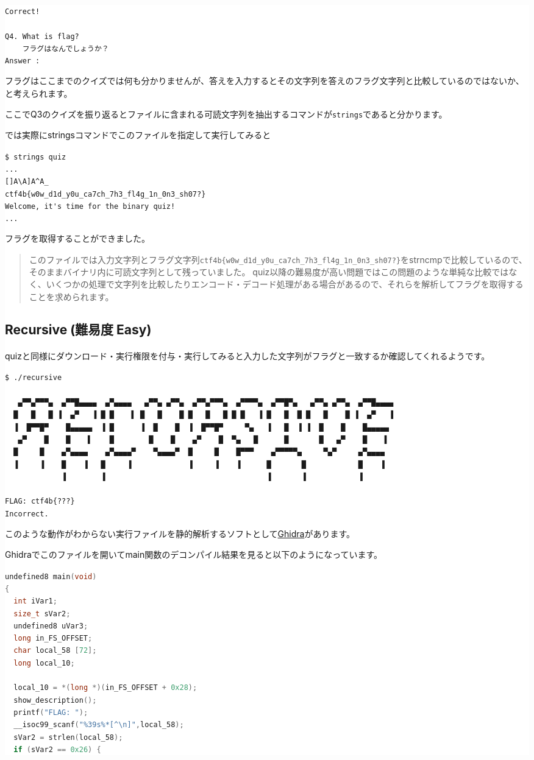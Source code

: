 ```
Correct!

Q4. What is flag?
    フラグはなんでしょうか？
Answer :
```

フラグはここまでのクイズでは何も分かりませんが、答えを入力するとその文字列を答えのフラグ文字列と比較しているのではないか、と考えられます。

ここでQ3のクイズを振り返るとファイルに含まれる可読文字列を抽出するコマンドが`strings`であると分かります。

では実際にstringsコマンドでこのファイルを指定して実行してみると

```
$ strings quiz
...
[]A\A]A^A_
ctf4b{w0w_d1d_y0u_ca7ch_7h3_fl4g_1n_0n3_sh07?}
Welcome, it's time for the binary quiz!
...
```

フラグを取得することができました。

> このファイルでは入力文字列とフラグ文字列`ctf4b{w0w_d1d_y0u_ca7ch_7h3_fl4g_1n_0n3_sh07?}`をstrncmpで比較しているので、そのままバイナリ内に可読文字列として残っていました。
> quiz以降の難易度が高い問題ではこの問題のような単純な比較ではなく、いくつかの処理で文字列を比較したりエンコード・デコード処理がある場合があるので、それらを解析してフラグを取得することを求められます。

## Recursive (難易度 Easy)

quizと同様にダウンロード・実行権限を付与・実行してみると入力した文字列がフラグと一致するか確認してくれるようです。

```
$ ./recursive

   ▄▀▀▄▀▀▀▄  ▄▀▀█▄▄▄▄  ▄▀▄▄▄▄   ▄▀▀▄ ▄▀▀▄  ▄▀▀▄▀▀▀▄  ▄▀▀▀▀▄  ▄▀▀█▀▄   ▄▀▀▄ ▄▀▀▄  ▄▀▀█▄▄▄▄
  █   █   █ ▐  ▄▀   ▐ █ █    ▌ █   █    █ █   █   █ █ █   ▐ █   █  █ █   █    █ ▐  ▄▀   ▐
  ▐  █▀▀█▀    █▄▄▄▄▄  ▐ █      ▐  █    █  ▐  █▀▀█▀     ▀▄   ▐   █  ▐ ▐  █    █    █▄▄▄▄▄
   ▄▀    █    █    ▌    █        █    █    ▄▀    █  ▀▄   █      █       █   ▄▀    █    ▌
  █     █    ▄▀▄▄▄▄    ▄▀▄▄▄▄▀    ▀▄▄▄▄▀  █     █    █▀▀▀    ▄▀▀▀▀▀▄     ▀▄▀     ▄▀▄▄▄▄
  ▐     ▐    █    ▐   █     ▐             ▐     ▐    ▐      █       █            █    ▐
             ▐        ▐                                     ▐       ▐            ▐

FLAG: ctf4b{???}
Incorrect.
```

このような動作がわからない実行ファイルを静的解析するソフトとして[Ghidra](https://ghidra-sre.org/)があります。

Ghidraでこのファイルを開いてmain関数のデコンパイル結果を見ると以下のようになっています。

```cpp
undefined8 main(void)
{
  int iVar1;
  size_t sVar2;
  undefined8 uVar3;
  long in_FS_OFFSET;
  char local_58 [72];
  long local_10;

  local_10 = *(long *)(in_FS_OFFSET + 0x28);
  show_description();
  printf("FLAG: ");
  __isoc99_scanf("%39s%*[^\n]",local_58);
  sVar2 = strlen(local_58);
  if (sVar2 == 0x26) {
```